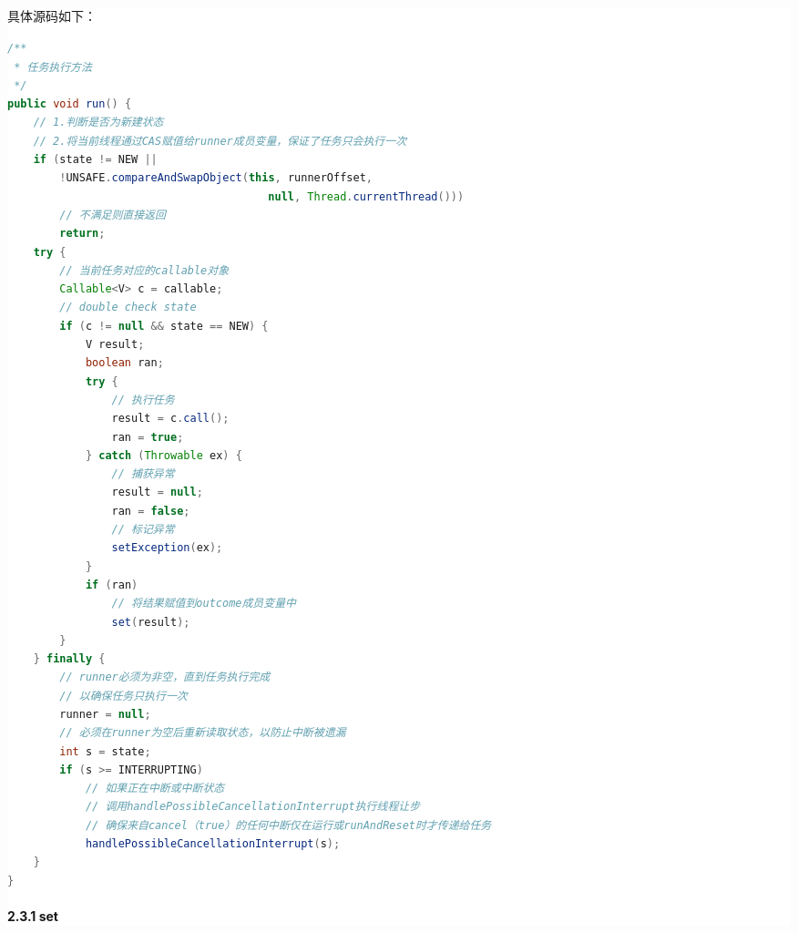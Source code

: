 
具体源码如下：

``` java
/**
 * 任务执行方法
 */
public void run() {
    // 1.判断是否为新建状态
    // 2.将当前线程通过CAS赋值给runner成员变量，保证了任务只会执行一次
    if (state != NEW ||
        !UNSAFE.compareAndSwapObject(this, runnerOffset,
                                        null, Thread.currentThread()))
        // 不满足则直接返回
        return;
    try {
        // 当前任务对应的callable对象
        Callable<V> c = callable;
        // double check state
        if (c != null && state == NEW) {
            V result;
            boolean ran;
            try {
                // 执行任务
                result = c.call();
                ran = true;
            } catch (Throwable ex) {
                // 捕获异常
                result = null;
                ran = false;
                // 标记异常
                setException(ex);
            }
            if (ran)
                // 将结果赋值到outcome成员变量中
                set(result);
        }
    } finally {
        // runner必须为非空，直到任务执行完成
        // 以确保任务只执行一次
        runner = null;
        // 必须在runner为空后重新读取状态，以防止中断被遗漏
        int s = state;
        if (s >= INTERRUPTING)
            // 如果正在中断或中断状态
            // 调用handlePossibleCancellationInterrupt执行线程让步
            // 确保来自cancel（true）的任何中断仅在运行或runAndReset时才传递给任务
            handlePossibleCancellationInterrupt(s);
    }
}
```

#### 2.3.1 set
